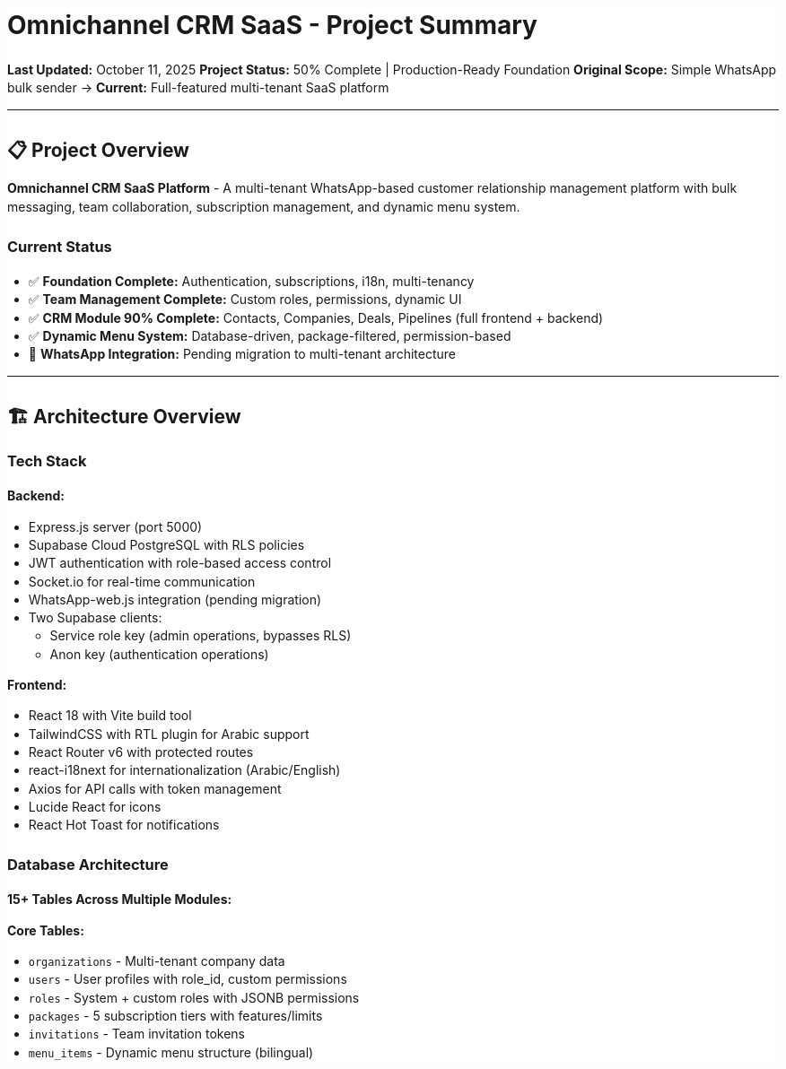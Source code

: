 # Omnichannel CRM SaaS - Project Summary

**Last Updated:** October 11, 2025
**Project Status:** 50% Complete | Production-Ready Foundation
**Original Scope:** Simple WhatsApp bulk sender → **Current:** Full-featured multi-tenant SaaS platform

---

## 📋 Project Overview

**Omnichannel CRM SaaS Platform** - A multi-tenant WhatsApp-based customer relationship management platform with bulk messaging, team collaboration, subscription management, and dynamic menu system.

### Current Status
- ✅ **Foundation Complete:** Authentication, subscriptions, i18n, multi-tenancy
- ✅ **Team Management Complete:** Custom roles, permissions, dynamic UI
- ✅ **CRM Module 90% Complete:** Contacts, Companies, Deals, Pipelines (full frontend + backend)
- ✅ **Dynamic Menu System:** Database-driven, package-filtered, permission-based
- 🔄 **WhatsApp Integration:** Pending migration to multi-tenant architecture

---

## 🏗️ Architecture Overview

### Tech Stack

**Backend:**
- Express.js server (port 5000)
- Supabase Cloud PostgreSQL with RLS policies
- JWT authentication with role-based access control
- Socket.io for real-time communication
- WhatsApp-web.js integration (pending migration)
- Two Supabase clients:
  - Service role key (admin operations, bypasses RLS)
  - Anon key (authentication operations)

**Frontend:**
- React 18 with Vite build tool
- TailwindCSS with RTL plugin for Arabic support
- React Router v6 with protected routes
- react-i18next for internationalization (Arabic/English)
- Axios for API calls with token management
- Lucide React for icons
- React Hot Toast for notifications

### Database Architecture

**15+ Tables Across Multiple Modules:**

**Core Tables:**
- `organizations` - Multi-tenant company data
- `users` - User profiles with role_id, custom permissions
- `roles` - System + custom roles with JSONB permissions
- `packages` - 5 subscription tiers with features/limits
- `invitations` - Team invitation tokens
- `menu_items` - Dynamic menu structure (bilingual)
